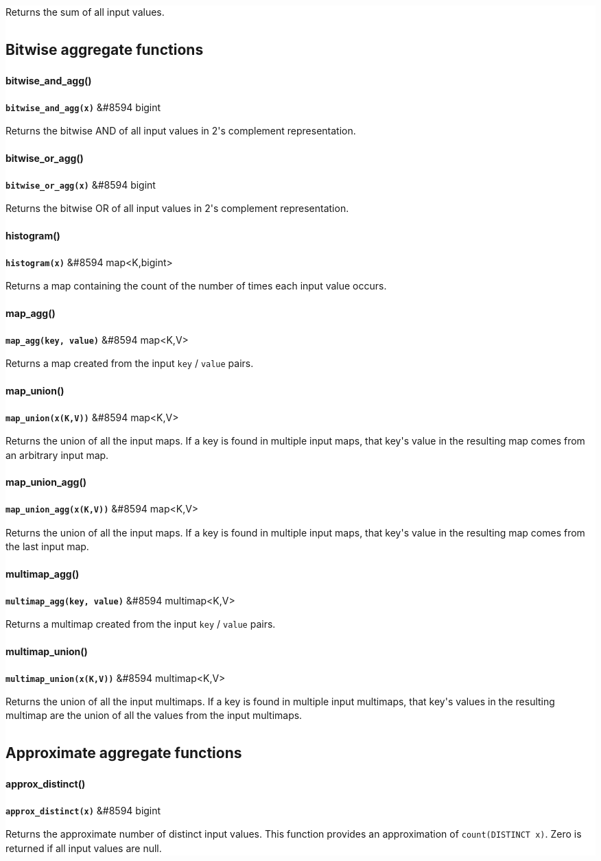 Returns the sum of all input values.

## Bitwise aggregate functions

#### bitwise_and_agg()
**``bitwise_and_agg(x)``** &#8594 bigint

Returns the bitwise AND of all input values in 2's complement representation.

#### bitwise_or_agg()
**``bitwise_or_agg(x)``** &#8594 bigint

Returns the bitwise OR of all input values in 2's complement representation.

#### histogram()
**``histogram(x)``** &#8594 map<K,bigint>

Returns a map containing the count of the number of times each input value occurs.

#### map_agg()
**``map_agg(key, value)``** &#8594 map<K,V>

Returns a map created from the input `key` / `value` pairs.

#### map_union()
**``map_union(x(K,V))``** &#8594 map<K,V>

Returns the union of all the input maps. If a key is found in multiple input maps, that key's value in the resulting map comes from an arbitrary input map.

#### map_union_agg()
**``map_union_agg(x(K,V))``** &#8594 map<K,V>

Returns the union of all the input maps. If a key is found in multiple input maps, that key's value in the resulting map comes from the last input map.

#### multimap_agg()
**``multimap_agg(key, value)``** &#8594 multimap<K,V>

Returns a multimap created from the input `key` / `value` pairs.

#### multimap_union()
**``multimap_union(x(K,V))``** &#8594 multimap<K,V>

Returns the union of all the input multimaps. If a key is found in multiple input multimaps, that key's values in the resulting multimap are the union of all the values from the input multimaps.



## Approximate aggregate functions

#### approx_distinct()
**``approx_distinct(x)``** &#8594 bigint

Returns the approximate number of distinct input values. This function provides an approximation of `count(DISTINCT x)`. Zero is returned if all input values are null.
